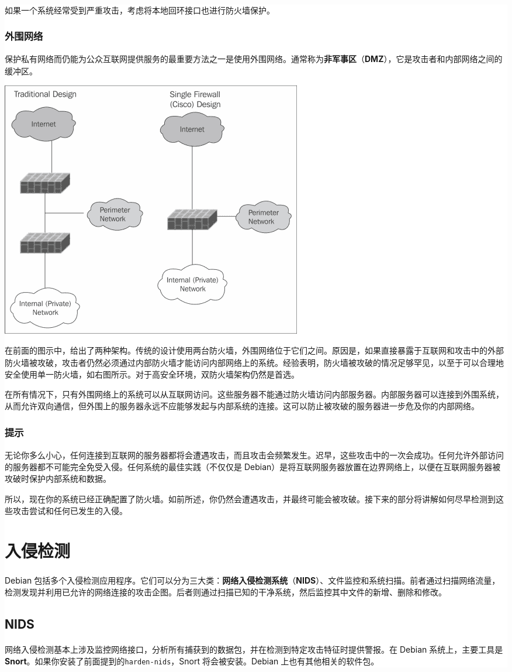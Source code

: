 如果一个系统经常受到严重攻击，考虑将本地回环接口也进行防火墙保护。

### 外围网络

保护私有网络而仍能为公众互联网提供服务的最重要方法之一是使用外围网络。通常称为**非军事区**（**DMZ**），它是攻击者和内部网络之间的缓冲区。

![外围网络](img/3118OS_06_01.jpg)

在前面的图示中，给出了两种架构。传统的设计使用两台防火墙，外围网络位于它们之间。原因是，如果直接暴露于互联网和攻击中的外部防火墙被攻破，攻击者仍然必须通过内部防火墙才能访问内部网络上的系统。经验表明，防火墙被攻破的情况足够罕见，以至于可以合理地安全使用单一防火墙，如右图所示。对于高安全环境，双防火墙架构仍然是首选。

在所有情况下，只有外围网络上的系统可以从互联网访问。这些服务器不能通过防火墙访问内部服务器。内部服务器可以连接到外围系统，从而允许双向通信，但外围上的服务器永远不应能够发起与内部系统的连接。这可以防止被攻破的服务器进一步危及你的内部网络。

### 提示

无论你多么小心，任何连接到互联网的服务器都将会遭遇攻击，而且攻击会频繁发生。迟早，这些攻击中的一次会成功。任何允许外部访问的服务器都不可能完全免受入侵。任何系统的最佳实践（不仅仅是 Debian）是将互联网服务器放置在边界网络上，以便在互联网服务器被攻破时保护内部系统和数据。

所以，现在你的系统已经正确配置了防火墙。如前所述，你仍然会遭遇攻击，并最终可能会被攻破。接下来的部分将讲解如何尽早检测到这些攻击尝试和任何已发生的入侵。

# 入侵检测

Debian 包括多个入侵检测应用程序。它们可以分为三大类：**网络入侵检测系统**（**NIDS**）、文件监控和系统扫描。前者通过扫描网络流量，检测发现并利用已允许的网络连接的攻击企图。后者则通过扫描已知的干净系统，然后监控其中文件的新增、删除和修改。

## NIDS

网络入侵检测基本上涉及监控网络接口，分析所有捕获到的数据包，并在检测到特定攻击特征时提供警报。在 Debian 系统上，主要工具是**Snort**。如果你安装了前面提到的`harden-nids`，Snort 将会被安装。Debian 上也有其他相关的软件包。
